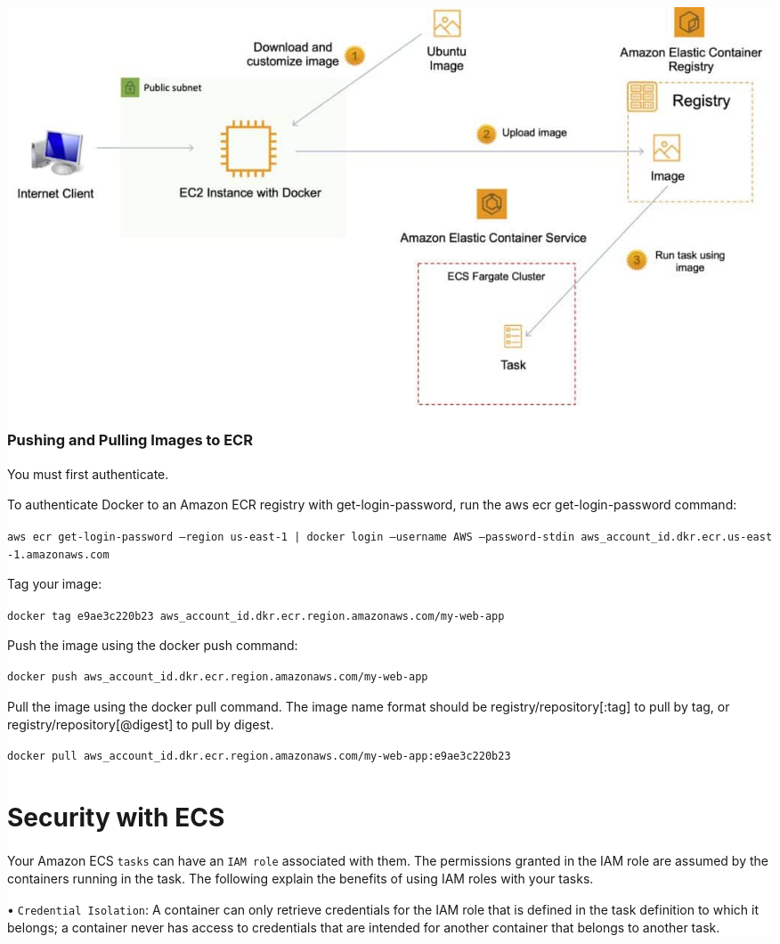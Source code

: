 ![alt text](images/image-ecs_ecr.png)

### Pushing and Pulling Images to ECR
You must first authenticate.

To authenticate Docker to an Amazon ECR registry with get-login-password, run the aws ecr get-login-password command:

`aws ecr get-login-password –region us-east-1 | docker login –username AWS –password-stdin aws_account_id.dkr.ecr.us-east-1.amazonaws.com`

Tag your image:

`docker tag e9ae3c220b23 aws_account_id.dkr.ecr.region.amazonaws.com/my-web-app`

Push the image using the docker push command:

`docker push aws_account_id.dkr.ecr.region.amazonaws.com/my-web-app`

Pull the image using the docker pull command. The image name format should be registry/repository[:tag] to pull by tag, or registry/repository[@digest] to pull by digest.

`docker pull aws_account_id.dkr.ecr.region.amazonaws.com/my-web-app:e9ae3c220b23`

# Security with ECS
Your Amazon ECS `tasks` can have an `IAM role` associated with them. The permissions granted in the IAM role are assumed by the containers running in the task. The following explain the benefits of using IAM roles with your tasks.

• `Credential Isolation`: A container can only retrieve credentials for the IAM role that is defined in the task definition to which it belongs; a container never has access to credentials that are intended for another container that belongs to another task.

